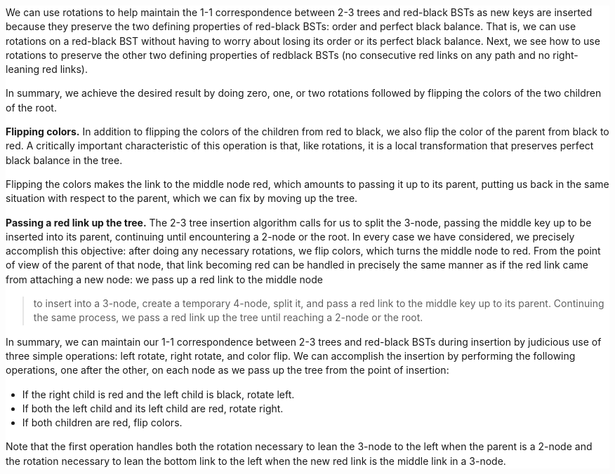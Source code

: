 We can use rotations to help maintain the 1-1 correspondence between 2-3 trees and red-black BSTs as new keys are
inserted because they preserve the two defining properties of red-black BSTs: order and perfect black balance. That is,
we can use rotations on a red-black BST without having to worry about losing its order or its perfect black balance.
Next, we see how to use rotations to preserve the other two defining properties of redblack BSTs (no consecutive red
links on any path and no right-leaning red links).

In summary, we achieve the desired result by doing zero, one, or two rotations followed by flipping the colors of the
two children of the root.

**Flipping colors.** In addition to flipping the colors of the children from red to black, we also flip the color of the
parent from black to red. A critically important characteristic of this operation is that, like rotations, it is a local
transformation that preserves perfect black balance in the tree.

Flipping the colors makes the link to the middle node red, which amounts to passing it up to its parent, putting us back
in the same situation with respect to the parent, which we can fix by moving up the tree.

**Passing a red link up the tree.** The 2-3 tree insertion algorithm calls for us to split the 3-node, passing the
middle key up to be inserted into its parent, continuing until encountering a 2-node or the root. In every case we have
considered, we precisely accomplish this objective: after doing any necessary rotations, we flip colors, which turns the
middle node to red. From the point of view of the parent of that node, that link becoming red can be handled in
precisely the same manner as if the red link came from attaching a new node: we pass up a red link to the middle node

> to insert into a 3-node, create a temporary 4-node, split it, and pass a red link to the middle key up to its parent.
> Continuing the same process, we pass a red link up the tree until reaching a 2-node or the root.

In summary, we can maintain our 1-1 correspondence between 2-3 trees and red-black BSTs during insertion by judicious
use of three simple operations: left rotate, right rotate, and color flip. We can accomplish the insertion by performing
the following operations, one after the other, on each node as we pass up the tree from the point of insertion:

* If the right child is red and the left child is black, rotate left.
* If both the left child and its left child are red, rotate right.
* If both children are red, flip colors.

Note that the first operation handles both the rotation necessary to lean the 3-node to the left when the parent is a
2-node and the rotation necessary to lean the bottom link to the left when the new red link is the middle link in a
3-node.
